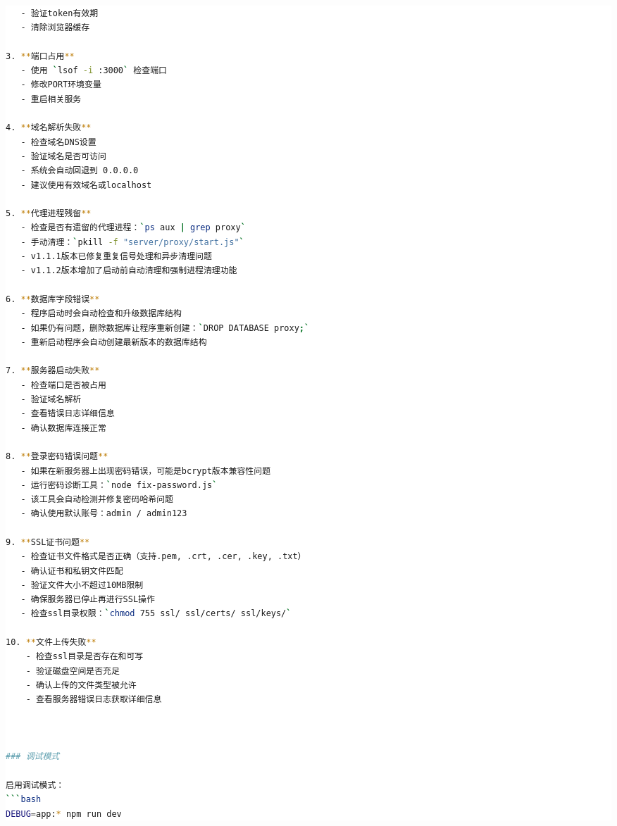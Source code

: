```bash
   - 验证token有效期
   - 清除浏览器缓存

3. **端口占用**
   - 使用 `lsof -i :3000` 检查端口
   - 修改PORT环境变量
   - 重启相关服务

4. **域名解析失败**
   - 检查域名DNS设置
   - 验证域名是否可访问
   - 系统会自动回退到 0.0.0.0
   - 建议使用有效域名或localhost

5. **代理进程残留**
   - 检查是否有遗留的代理进程：`ps aux | grep proxy`
   - 手动清理：`pkill -f "server/proxy/start.js"`
   - v1.1.1版本已修复重复信号处理和异步清理问题
   - v1.1.2版本增加了启动前自动清理和强制进程清理功能

6. **数据库字段错误**
   - 程序启动时会自动检查和升级数据库结构
   - 如果仍有问题，删除数据库让程序重新创建：`DROP DATABASE proxy;`
   - 重新启动程序会自动创建最新版本的数据库结构

7. **服务器启动失败**
   - 检查端口是否被占用
   - 验证域名解析
   - 查看错误日志详细信息
   - 确认数据库连接正常

8. **登录密码错误问题**
   - 如果在新服务器上出现密码错误，可能是bcrypt版本兼容性问题
   - 运行密码诊断工具：`node fix-password.js`
   - 该工具会自动检测并修复密码哈希问题
   - 确认使用默认账号：admin / admin123

9. **SSL证书问题**
   - 检查证书文件格式是否正确（支持.pem, .crt, .cer, .key, .txt）
   - 确认证书和私钥文件匹配
   - 验证文件大小不超过10MB限制
   - 确保服务器已停止再进行SSL操作
   - 检查ssl目录权限：`chmod 755 ssl/ ssl/certs/ ssl/keys/`

10. **文件上传失败**
    - 检查ssl目录是否存在和可写
    - 验证磁盘空间是否充足
    - 确认上传的文件类型被允许
    - 查看服务器错误日志获取详细信息



### 调试模式

启用调试模式：
```bash
DEBUG=app:* npm run dev
```
